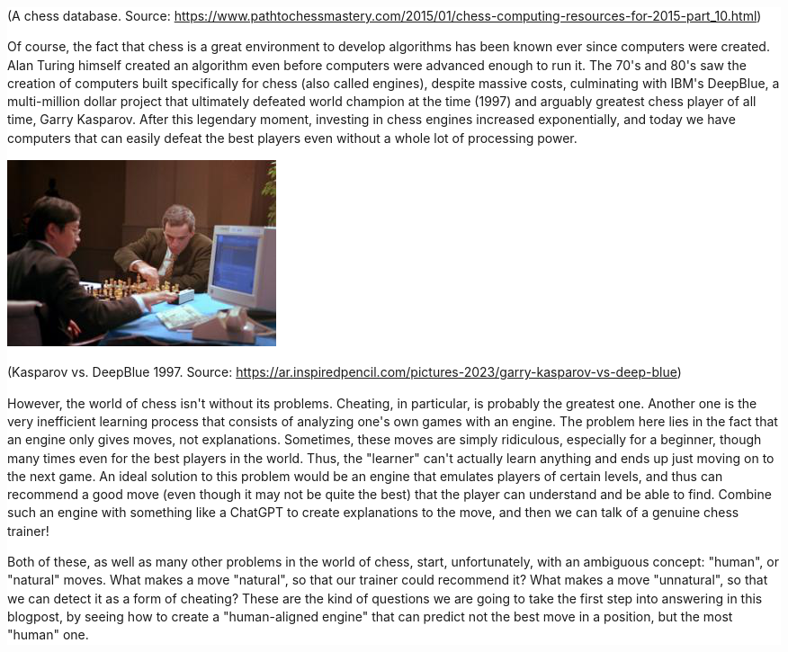 (A chess database. Source: https://www.pathtochessmastery.com/2015/01/chess-computing-resources-for-2015-part_10.html)

Of course, the fact that chess is a great environment to develop
algorithms has been known ever since computers were created. Alan Turing
himself created an algorithm even before computers were advanced enough
to run it. The 70\'s and 80\'s saw the creation of computers built
specifically for chess (also called engines), despite massive costs,
culminating with IBM\'s DeepBlue, a multi-million dollar project that
ultimately defeated world champion at the time (1997) and arguably
greatest chess player of all time, Garry Kasparov. After this legendary
moment, investing in chess engines increased exponentially, and today we
have computers that can easily defeat the best players even without a
whole lot of processing power.

![](/images/media/image2.png)

(Kasparov vs. DeepBlue 1997. Source: https://ar.inspiredpencil.com/pictures-2023/garry-kasparov-vs-deep-blue)

However, the world of chess isn\'t without its problems. Cheating, in
particular, is probably the greatest one. Another one is the very
inefficient learning process that consists of analyzing one's own games
with an engine. The problem here lies in the fact that an engine only
gives moves, not explanations. Sometimes, these moves are simply
ridiculous, especially for a beginner, though many times even for the
best players in the world. Thus, the "learner" can't actually learn
anything and ends up just moving on to the next game. An ideal solution
to this problem would be an engine that emulates players of certain
levels, and thus can recommend a good move (even though it may not be
quite the best) that the player can understand and be able to find.
Combine such an engine with something like a ChatGPT to create
explanations to the move, and then we can talk of a genuine chess
trainer!

Both of these, as well as many other problems in the world of chess,
start, unfortunately, with an ambiguous concept: \"human\", or
\"natural\" moves. What makes a move \"natural\", so that our trainer
could recommend it? What makes a move \"unnatural\", so that we can
detect it as a form of cheating? These are the kind of questions we are
going to take the first step into answering in this blogpost, by seeing
how to create a \"human-aligned engine\" that can predict not the best
move in a position, but the most \"human\" one.
